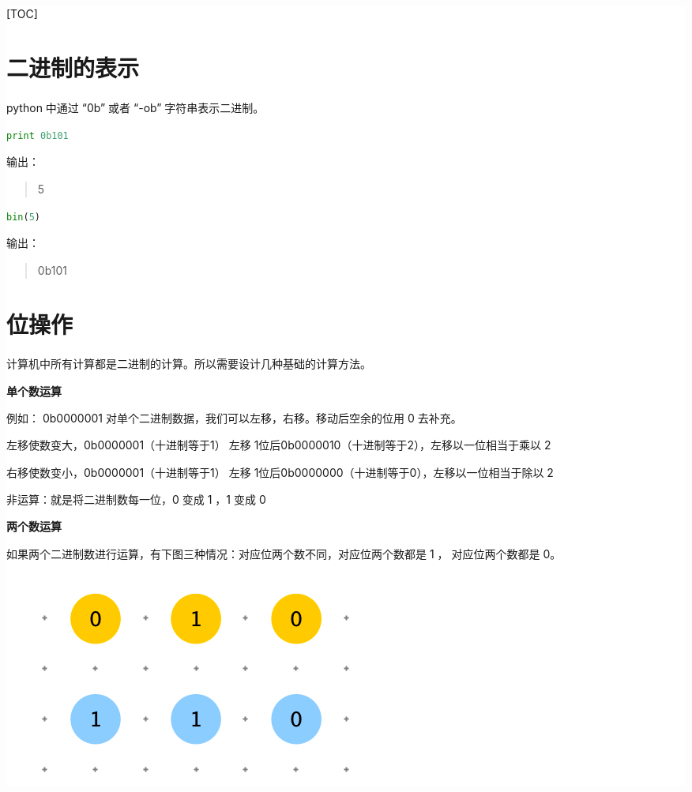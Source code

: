 

[TOC]



# 二进制的表示

python 中通过 “0b” 或者 “-ob” 字符串表示二进制。

```python
print 0b101
```

输出：

> 5



```python
bin(5)
```

输出：

> 0b101



# 位操作

计算机中所有计算都是二进制的计算。所以需要设计几种基础的计算方法。



**单个数运算**

例如： 0b0000001 对单个二进制数据，我们可以左移，右移。移动后空余的位用 0 去补充。

左移使数变大，0b0000001（十进制等于1） 左移 1位后0b0000010（十进制等于2），左移以一位相当于乘以 2

右移使数变小，0b0000001（十进制等于1） 左移 1位后0b0000000（十进制等于0），左移以一位相当于除以 2

非运算：就是将二进制数每一位，0 变成 1 ，1 变成 0



**两个数运算**

如果两个二进制数进行运算，有下图三种情况：对应位两个数不同，对应位两个数都是 1 ， 对应位两个数都是 0。

![](../数据结构/graph/images/screenshot-20220716-192543.png)
